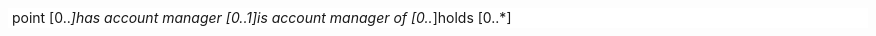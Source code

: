 <text fill="#000000" font-family="sans-serif" font-size="13" lengthAdjust="spacing" textLength="4" x="1246" y="715.5669"> </text><text fill="#000000" font-family="sans-serif" font-size="13" lengthAdjust="spacing" textLength="32" x="1250" y="715.5669">point</text><text fill="#000000" font-family="sans-serif" font-size="13" lengthAdjust="spacing" textLength="4" x="1282" y="715.5669"> </text><text fill="#000000" font-family="sans-serif" font-size="13" lengthAdjust="spacing" textLength="33" x="1286" y="715.5669">[0..*]</text></g><g id="link_org_Organization_schema_Person"><path codeLine="94" d="M1064.67,339.1 C864.29,365.5 504.27,414.27 495,425 C480.38,441.92 475.69,458.311 476.1,480.671 " fill="none" id="org_Organization-to-schema_Person" style="stroke:#454645;stroke-width:1.0;"/><polygon fill="#454645" points="476.21,486.67,480.0443,477.5982,476.1183,481.6708,472.0457,477.7448,476.21,486.67" style="stroke:#454645;stroke-width:1.0;"/><polygon fill="#000000" points="495.1387,442.2357,504.6202,442.9778,503.2456,437.263,495.1387,442.2357" style="stroke:#000000;stroke-width:1.0;"/><text fill="#000000" font-family="sans-serif" font-size="13" lengthAdjust="spacing" textLength="23" x="509" y="445.5669">has</text><text fill="#000000" font-family="sans-serif" font-size="13" lengthAdjust="spacing" textLength="4" x="532" y="445.5669"> </text><text fill="#000000" font-family="sans-serif" font-size="13" lengthAdjust="spacing" textLength="51" x="536" y="445.5669">account</text><text fill="#000000" font-family="sans-serif" font-size="13" lengthAdjust="spacing" textLength="4" x="587" y="445.5669"> </text><text fill="#000000" font-family="sans-serif" font-size="13" lengthAdjust="spacing" textLength="58" x="591" y="445.5669">manager</text><text fill="#000000" font-family="sans-serif" font-size="13" lengthAdjust="spacing" textLength="4" x="649" y="445.5669"> </text><text fill="#000000" font-family="sans-serif" font-size="13" lengthAdjust="spacing" textLength="34" x="653" y="445.5669">[0..1]</text></g><g id="link_schema_Person_org_Organization"><path codeLine="116" d="M625.09,502.64 C647.83,488.18 670.97,472.64 692,457 C709.18,444.23 708.93,434.73 728,425 C833.98,370.95 961.637,345.8895 1058.937,333.6395 " fill="none" id="schema_Person-to-org_Organization" style="stroke:#454645;stroke-width:1.0;"/><polygon fill="#454645" points="1064.89,332.89,1055.4608,330.0455,1059.9292,333.5146,1056.4601,337.9829,1064.89,332.89" style="stroke:#454645;stroke-width:1.0;"/><polygon fill="#000000" points="737.659,439.2515,728.164,439.7962,730.2975,445.2732,737.659,439.2515" style="stroke:#000000;stroke-width:1.0;"/><text fill="#000000" font-family="sans-serif" font-size="13" lengthAdjust="spacing" textLength="10" x="742" y="445.5669">is</text><text fill="#000000" font-family="sans-serif" font-size="13" lengthAdjust="spacing" textLength="4" x="752" y="445.5669"> </text><text fill="#000000" font-family="sans-serif" font-size="13" lengthAdjust="spacing" textLength="51" x="756" y="445.5669">account</text><text fill="#000000" font-family="sans-serif" font-size="13" lengthAdjust="spacing" textLength="4" x="807" y="445.5669"> </text><text fill="#000000" font-family="sans-serif" font-size="13" lengthAdjust="spacing" textLength="58" x="811" y="445.5669">manager</text><text fill="#000000" font-family="sans-serif" font-size="13" lengthAdjust="spacing" textLength="4" x="869" y="445.5669"> </text><text fill="#000000" font-family="sans-serif" font-size="13" lengthAdjust="spacing" textLength="12" x="873" y="445.5669">of</text><text fill="#000000" font-family="sans-serif" font-size="13" lengthAdjust="spacing" textLength="4" x="885" y="445.5669"> </text><text fill="#000000" font-family="sans-serif" font-size="13" lengthAdjust="spacing" textLength="33" x="889" y="445.5669">[0..*]</text></g><g id="link_haOrg_OrganizationType_skos_Concept"><path codeLine="97" d="M1973.56,724.02 C1950.05,774.3 1851.76,968.72 1704,1046 C1634.42,1082.39 1136.0152,1106.1406 922.7352,1114.7906 " fill="none" id="haOrg_OrganizationType-to-skos_Concept" style="stroke:#0000FF;stroke-width:1.0;stroke-dasharray:1.0,3.0;"/><polygon fill="none" points="904.75,1115.52,922.9784,1120.7856,922.4921,1108.7955,904.75,1115.52" style="stroke:#0000FF;stroke-width:1.0;"/></g><g id="link_schema_Person_schema_Thing"><path codeLine="104" d="M498,668.05 C498,720.4 498,763.08 498,788.64 " fill="none" id="schema_Person-to-schema_Thing" style="stroke:#0000FF;stroke-width:1.0;stroke-dasharray:1.0,3.0;"/><polygon fill="none" points="498,806.64,504,788.64,492,788.64,498,806.64" style="stroke:#0000FF;stroke-width:1.0;"/></g><g id="link_schema_Person_org_Post"><path codeLine="117" d="M615.29,668.05 C684.04,720.54 758.9613,777.7387 792.2913,803.1887 " fill="none" id="schema_Person-to-org_Post" style="stroke:#454645;stroke-width:1.0;"/><polygon fill="#454645" points="797.06,806.83,792.3344,798.1889,793.086,803.7956,787.4793,804.5472,797.06,806.83" style="stroke:#454645;stroke-width:1.0;"/><polygon fill="#000000" points="692.9741,714.1006,687.5683,706.2758,684.0014,710.9476,692.9741,714.1006" style="stroke:#000000;stroke-width:1.0;"/><text fill="#000000" font-family="sans-serif" font-size="13" lengthAdjust="spacing" textLength="34" x="698" y="715.5669">holds</text><text fill="#000000" font-family="sans-serif" font-size="13" lengthAdjust="spacing" textLength="4" x="732" y="715.5669"> </text><text fill="#000000" font-family="sans-serif" font-size="13" lengthAdjust="spacing" textLength="33" x="736" y="715.5669">[0..*]</text></g><g id="link_org_Post_org_Role"><path codeLine="123" d="M813,833.26 C813,862.99 813,933.39 813,972.94 " fill="none" id="org_Post-to-org_Role" style="stroke:#454645;stroke-width:1.0;"/><polygon fill="#454645" points="813,978.94,817,969.94,813,973.94,809,969.94,813,978.94" style="stroke:#454645;stroke-width:1.0;"/>